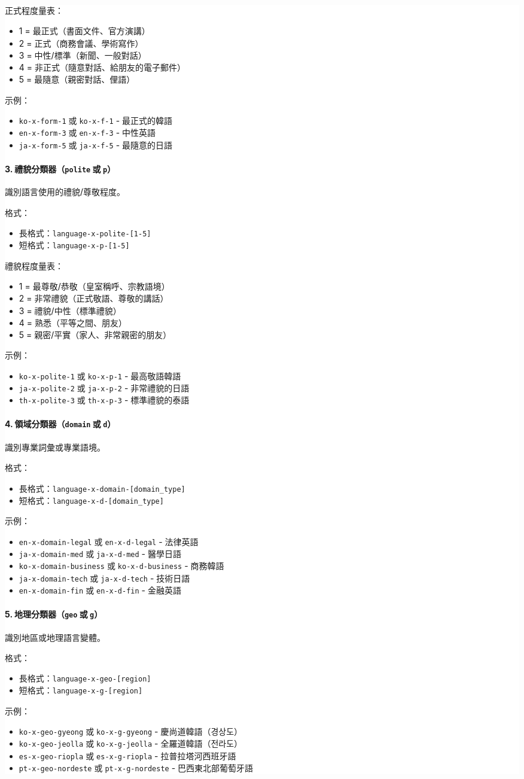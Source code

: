 正式程度量表：
- 1 = 最正式（書面文件、官方演講）
- 2 = 正式（商務會議、學術寫作）
- 3 = 中性/標準（新聞、一般對話）
- 4 = 非正式（隨意對話、給朋友的電子郵件）
- 5 = 最隨意（親密對話、俚語）

示例：
- `ko-x-form-1` 或 `ko-x-f-1` - 最正式的韓語
- `en-x-form-3` 或 `en-x-f-3` - 中性英語
- `ja-x-form-5` 或 `ja-x-f-5` - 最隨意的日語

#### 3. 禮貌分類器（`polite` 或 `p`）
識別語言使用的禮貌/尊敬程度。

格式：
- 長格式：`language-x-polite-[1-5]`
- 短格式：`language-x-p-[1-5]`

禮貌程度量表：
- 1 = 最尊敬/恭敬（皇室稱呼、宗教語境）
- 2 = 非常禮貌（正式敬語、尊敬的講話）
- 3 = 禮貌/中性（標準禮貌）
- 4 = 熟悉（平等之間、朋友）
- 5 = 親密/平實（家人、非常親密的朋友）

示例：
- `ko-x-polite-1` 或 `ko-x-p-1` - 最高敬語韓語
- `ja-x-polite-2` 或 `ja-x-p-2` - 非常禮貌的日語
- `th-x-polite-3` 或 `th-x-p-3` - 標準禮貌的泰語

#### 4. 領域分類器（`domain` 或 `d`）
識別專業詞彙或專業語境。

格式：
- 長格式：`language-x-domain-[domain_type]`
- 短格式：`language-x-d-[domain_type]`

示例：
- `en-x-domain-legal` 或 `en-x-d-legal` - 法律英語
- `ja-x-domain-med` 或 `ja-x-d-med` - 醫學日語
- `ko-x-domain-business` 或 `ko-x-d-business` - 商務韓語
- `ja-x-domain-tech` 或 `ja-x-d-tech` - 技術日語
- `en-x-domain-fin` 或 `en-x-d-fin` - 金融英語

#### 5. 地理分類器（`geo` 或 `g`）
識別地區或地理語言變體。

格式：
- 長格式：`language-x-geo-[region]`
- 短格式：`language-x-g-[region]`

示例：
- `ko-x-geo-gyeong` 或 `ko-x-g-gyeong` - 慶尚道韓語（경상도）
- `ko-x-geo-jeolla` 或 `ko-x-g-jeolla` - 全羅道韓語（전라도）
- `es-x-geo-riopla` 或 `es-x-g-riopla` - 拉普拉塔河西班牙語
- `pt-x-geo-nordeste` 或 `pt-x-g-nordeste` - 巴西東北部葡萄牙語
